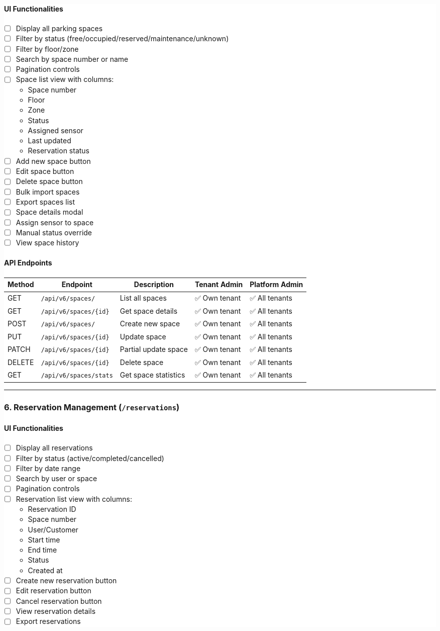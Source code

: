 #### UI Functionalities
- [ ] Display all parking spaces
- [ ] Filter by status (free/occupied/reserved/maintenance/unknown)
- [ ] Filter by floor/zone
- [ ] Search by space number or name
- [ ] Pagination controls
- [ ] Space list view with columns:
  - Space number
  - Floor
  - Zone
  - Status
  - Assigned sensor
  - Last updated
  - Reservation status
- [ ] Add new space button
- [ ] Edit space button
- [ ] Delete space button
- [ ] Bulk import spaces
- [ ] Export spaces list
- [ ] Space details modal
- [ ] Assign sensor to space
- [ ] Manual status override
- [ ] View space history

#### API Endpoints
| Method | Endpoint | Description | Tenant Admin | Platform Admin |
|--------|----------|-------------|--------------|----------------|
| GET | `/api/v6/spaces/` | List all spaces | ✅ Own tenant | ✅ All tenants |
| GET | `/api/v6/spaces/{id}` | Get space details | ✅ Own tenant | ✅ All tenants |
| POST | `/api/v6/spaces/` | Create new space | ✅ Own tenant | ✅ All tenants |
| PUT | `/api/v6/spaces/{id}` | Update space | ✅ Own tenant | ✅ All tenants |
| PATCH | `/api/v6/spaces/{id}` | Partial update space | ✅ Own tenant | ✅ All tenants |
| DELETE | `/api/v6/spaces/{id}` | Delete space | ✅ Own tenant | ✅ All tenants |
| GET | `/api/v6/spaces/stats` | Get space statistics | ✅ Own tenant | ✅ All tenants |

---

### 6. **Reservation Management** (`/reservations`)

#### UI Functionalities
- [ ] Display all reservations
- [ ] Filter by status (active/completed/cancelled)
- [ ] Filter by date range
- [ ] Search by user or space
- [ ] Pagination controls
- [ ] Reservation list view with columns:
  - Reservation ID
  - Space number
  - User/Customer
  - Start time
  - End time
  - Status
  - Created at
- [ ] Create new reservation button
- [ ] Edit reservation button
- [ ] Cancel reservation button
- [ ] View reservation details
- [ ] Export reservations
